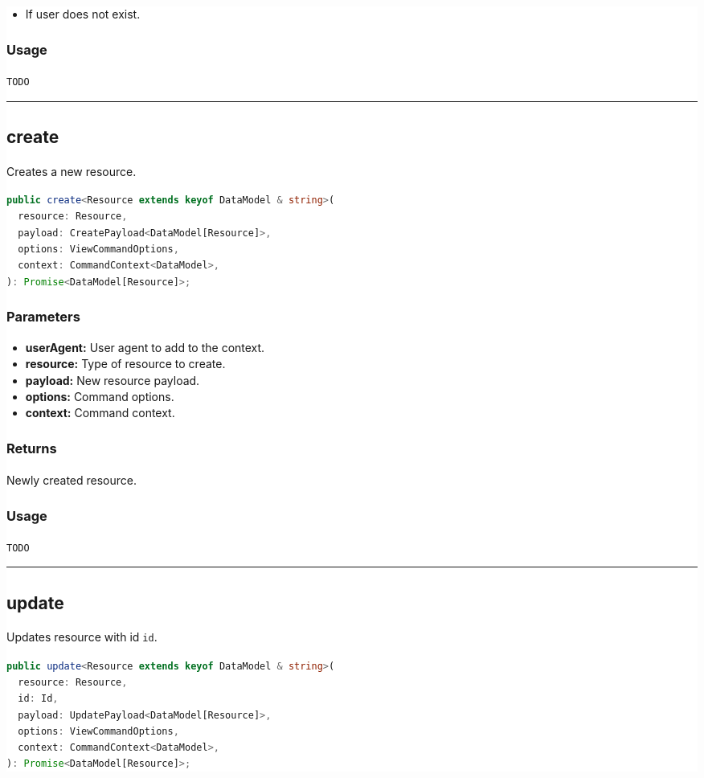 - If user does not exist.

### Usage

```typesript
TODO
```

---

## create

Creates a new resource.

```typescript
public create<Resource extends keyof DataModel & string>(
  resource: Resource,
  payload: CreatePayload<DataModel[Resource]>,
  options: ViewCommandOptions,
  context: CommandContext<DataModel>,
): Promise<DataModel[Resource]>;
```

### Parameters

- **userAgent:** User agent to add to the context.
- **resource:** Type of resource to create.
- **payload:** New resource payload.
- **options:** Command options.
- **context:** Command context.

### Returns

Newly created resource.

### Usage

```typesript
TODO
```

---

## update

Updates resource with id `id`.

```typescript
public update<Resource extends keyof DataModel & string>(
  resource: Resource,
  id: Id,
  payload: UpdatePayload<DataModel[Resource]>,
  options: ViewCommandOptions,
  context: CommandContext<DataModel>,
): Promise<DataModel[Resource]>;
```
